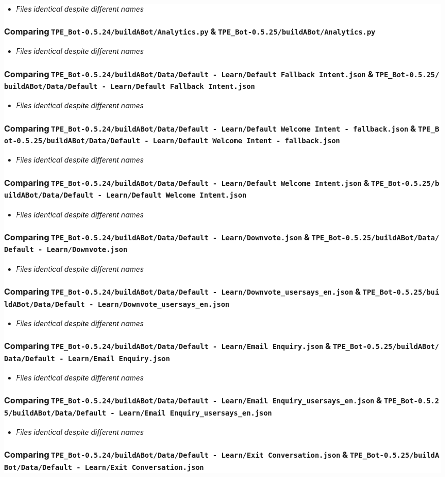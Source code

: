  * *Files identical despite different names*

### Comparing `TPE_Bot-0.5.24/buildABot/Analytics.py` & `TPE_Bot-0.5.25/buildABot/Analytics.py`

 * *Files identical despite different names*

### Comparing `TPE_Bot-0.5.24/buildABot/Data/Default - Learn/Default Fallback Intent.json` & `TPE_Bot-0.5.25/buildABot/Data/Default - Learn/Default Fallback Intent.json`

 * *Files identical despite different names*

### Comparing `TPE_Bot-0.5.24/buildABot/Data/Default - Learn/Default Welcome Intent - fallback.json` & `TPE_Bot-0.5.25/buildABot/Data/Default - Learn/Default Welcome Intent - fallback.json`

 * *Files identical despite different names*

### Comparing `TPE_Bot-0.5.24/buildABot/Data/Default - Learn/Default Welcome Intent.json` & `TPE_Bot-0.5.25/buildABot/Data/Default - Learn/Default Welcome Intent.json`

 * *Files identical despite different names*

### Comparing `TPE_Bot-0.5.24/buildABot/Data/Default - Learn/Downvote.json` & `TPE_Bot-0.5.25/buildABot/Data/Default - Learn/Downvote.json`

 * *Files identical despite different names*

### Comparing `TPE_Bot-0.5.24/buildABot/Data/Default - Learn/Downvote_usersays_en.json` & `TPE_Bot-0.5.25/buildABot/Data/Default - Learn/Downvote_usersays_en.json`

 * *Files identical despite different names*

### Comparing `TPE_Bot-0.5.24/buildABot/Data/Default - Learn/Email Enquiry.json` & `TPE_Bot-0.5.25/buildABot/Data/Default - Learn/Email Enquiry.json`

 * *Files identical despite different names*

### Comparing `TPE_Bot-0.5.24/buildABot/Data/Default - Learn/Email Enquiry_usersays_en.json` & `TPE_Bot-0.5.25/buildABot/Data/Default - Learn/Email Enquiry_usersays_en.json`

 * *Files identical despite different names*

### Comparing `TPE_Bot-0.5.24/buildABot/Data/Default - Learn/Exit Conversation.json` & `TPE_Bot-0.5.25/buildABot/Data/Default - Learn/Exit Conversation.json`
